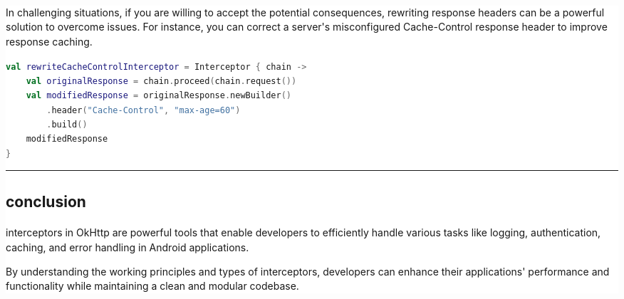 In challenging situations, if you are willing to accept the potential consequences, rewriting response headers can be a powerful solution to overcome issues. For instance, you can correct a server's misconfigured Cache-Control response header to improve response caching.

```kotlin
val rewriteCacheControlInterceptor = Interceptor { chain ->
    val originalResponse = chain.proceed(chain.request())
    val modifiedResponse = originalResponse.newBuilder()
        .header("Cache-Control", "max-age=60")
        .build()
    modifiedResponse
}
```

---

## conclusion

interceptors in OkHttp are powerful tools that enable developers to efficiently handle various tasks like logging, authentication, caching, and error handling in Android applications.

By understanding the working principles and types of interceptors, developers can enhance their applications' performance and functionality while maintaining a clean and modular codebase.